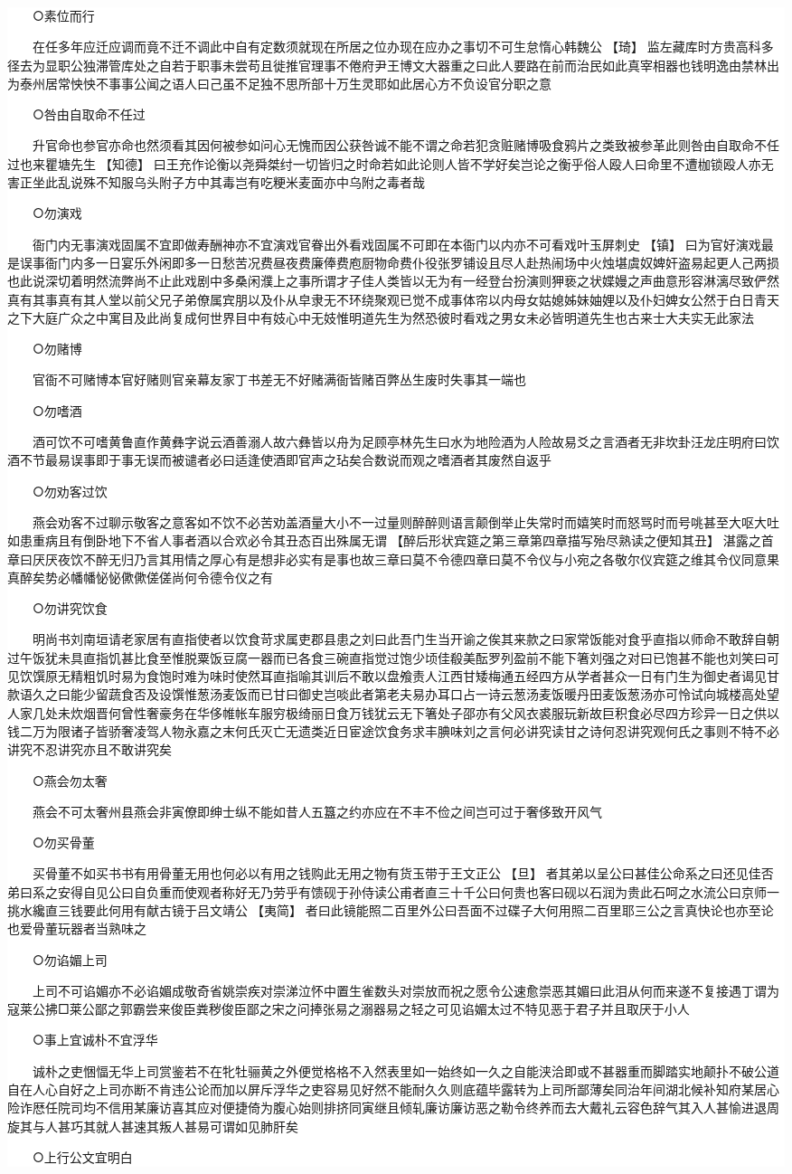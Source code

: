　　○素位而行 

　　在任多年应迁应调而竟不迁不调此中自有定数须就现在所居之位办现在应办之事切不可生怠惰心韩魏公 【琦】 监左藏库时方贵高科多径去为显职公独滞管库处之自若于职事未尝苟且徙推官理事不倦府尹王博文大器重之曰此人要路在前而治民如此真宰相器也钱明逸由禁林出为泰州居常怏怏不事事公闻之语人曰己虽不足独不思所部十万生灵耶如此居心方不负设官分职之意 

　　○咎由自取命不任过 

　　升官命也参官亦命也然须看其因何被参如问心无愧而因公获咎诚不能不谓之命若犯贪赃赌博吸食鸦片之类致被参革此则咎由自取命不任过也来瞿塘先生 【知德】 曰王充作论衡以尧舜桀纣一切皆归之时命若如此论则人皆不学好矣岂论之衡乎俗人殴人曰命里不遭枷锁殴人亦无害正坐此乱说殊不知服乌头附子方中其毒岂有吃粳米麦面亦中乌附之毒者哉 

　　○勿演戏 

　　衙门内无事演戏固属不宜即做寿酬神亦不宜演戏官眷出外看戏固属不可即在本衙门以内亦不可看戏叶玉屏刺史 【镇】 曰为官好演戏最是误事衙门内多一日宴乐外闲即多一日愁苦况费昼夜费廉俸费庖厨物命费仆役张罗铺设且尽人赴热闹场中火烛堪虞奴婢奸盗易起更人己两损也此说深切着明然流弊尚不止此戏剧中多桑闲濮上之事所谓才子佳人类皆以无为有一经登台扮演则狎亵之状媟嫚之声曲意形容淋漓尽致俨然真有其事真有其人堂以前父兄子弟僚属宾朋以及仆从皁隶无不环绕聚观已觉不成事体帘以内母女姑媳姊妹妯娌以及仆妇婢女公然于白日青天之下大庭广众之中寓目及此尚复成何世界目中有妓心中无妓惟明道先生为然恐彼时看戏之男女未必皆明道先生也古来士大夫实无此家法 

　　○勿赌博 

　　官衙不可赌博本官好赌则官亲幕友家丁书差无不好赌满衙皆赌百弊丛生废时失事其一端也 

　　○勿嗜酒 

　　酒可饮不可嗜黄鲁直作黄彝字说云酒善溺人故六彝皆以舟为足顾亭林先生曰水为地险酒为人险故易爻之言酒者无非坎卦汪龙庄明府曰饮酒不节最易误事即于事无误而被谴者必曰适逢使酒即官声之玷矣合数说而观之嗜酒者其废然自返乎 

　　○勿劝客过饮 

　　燕会劝客不过聊示敬客之意客如不饮不必苦劝盖酒量大小不一过量则醉醉则语言颠倒举止失常时而嬉笑时而怒骂时而号咷甚至大呕大吐如患重病且有倒卧地下不省人事者酒以合欢必令其丑态百出殊属无谓 【醉后形状宾筵之第三章第四章描写殆尽熟读之便知其丑】 湛露之首章曰厌厌夜饮不醉无归乃言其用情之厚心有是想非必实有是事也故三章曰莫不令德四章曰莫不令仪与小宛之各敬尔仪宾筵之维其令仪同意果真醉矣势必幡幡怭怭僛僛傞傞尚何令德令仪之有 

　　○勿讲究饮食 

　　明尚书刘南垣请老家居有直指使者以饮食苛求属吏郡县患之刘曰此吾门生当开谕之俟其来款之曰家常饭能对食乎直指以师命不敢辞自朝过午饭犹未具直指饥甚比食至惟脱粟饭豆腐一器而已各食三碗直指觉过饱少顷佳殽美酝罗列盈前不能下箸刘强之对曰已饱甚不能也刘笑曰可见饮馔原无精粗饥时易为食饱时难为味时使然耳直指喻其训后不敢以盘飧责人江西甘矮梅通五经四方从学者甚众一日有门生为御史者谒见甘款语久之曰能少留蔬食否及设馔惟葱汤麦饭而已甘曰御史岂啖此者第老夫易办耳口占一诗云葱汤麦饭暖丹田麦饭葱汤亦可怜试向城楼高处望人家几处未炊烟晋何曾性奢豪务在华侈帷帐车服穷极绮丽日食万钱犹云无下箸处子邵亦有父风衣裘服玩新故巨积食必尽四方珍异一日之供以钱二万为限诸子皆骄奢凌驾人物永嘉之末何氏灭亡无遗类近日宦途饮食务求丰腆味刘之言何必讲究读甘之诗何忍讲究观何氏之事则不特不必讲究不忍讲究亦且不敢讲究矣 

　　○燕会勿太奢 

　　燕会不可太奢州县燕会非寅僚即绅士纵不能如昔人五簋之约亦应在不丰不俭之间岂可过于奢侈致开风气 

　　○勿买骨董 

　　买骨董不如买书书有用骨董无用也何必以有用之钱购此无用之物有货玉带于王文正公 【旦】 者其弟以呈公曰甚佳公命系之曰还见佳否弟曰系之安得自见公曰自负重而使观者称好无乃劳乎有馈砚于孙侍读公甫者直三十千公曰何贵也客曰砚以石润为贵此石呵之水流公曰京师一挑水纔直三钱要此何用有献古镜于吕文靖公 【夷简】 者曰此镜能照二百里外公曰吾面不过碟子大何用照二百里耶三公之言真快论也亦至论也爱骨董玩器者当熟味之 

　　○勿谄媚上司 

　　上司不可谄媚亦不必谄媚成敬奇省姚崇疾对崇涕泣怀中置生雀数头对崇放而祝之愿令公速愈崇恶其媚曰此泪从何而来遂不复接遇丁谓为寇莱公拂□莱公鄙之郭霸尝来俊臣粪秽俊臣鄙之宋之问捧张易之溺器易之轻之可见谄媚太过不特见恶于君子并且取厌于小人 

　　○事上宜诚朴不宜浮华 

　　诚朴之吏悃愊无华上司赏鉴若不在牝牡骊黄之外便觉格格不入然表里如一始终如一久之自能浃洽即或不甚器重而脚踏实地颠扑不破公道自在人心自好之上司亦断不肯违公论而加以屏斥浮华之吏容易见好然不能耐久久则底蕴毕露转为上司所鄙薄矣同治年间湖北候补知府某居心险诈厯任院司均不信用某廉访喜其应对便捷倚为腹心始则排挤同寅继且倾轧廉访廉访恶之勒令终养而去大戴礼云容色辞气其入人甚愉进退周旋其与人甚巧其就人甚速其叛人甚易可谓如见肺肝矣 

　　○上行公文宜明白 
